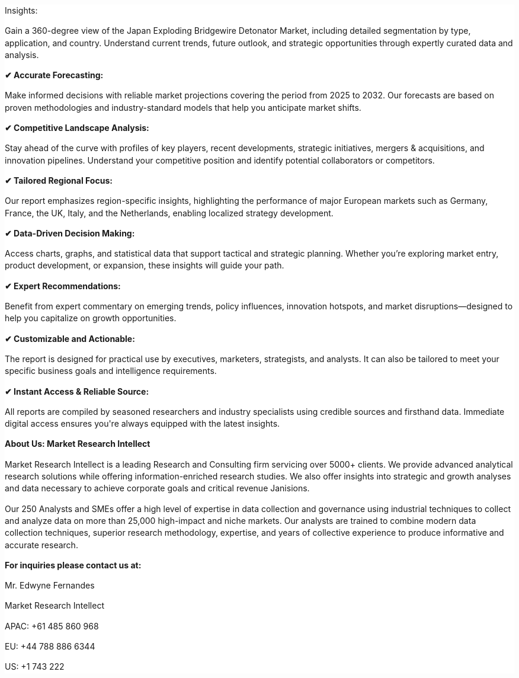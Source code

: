 Insights:</strong></p><p>Gain a 360-degree view of the Japan Exploding Bridgewire Detonator Market, including detailed segmentation by type, application, and country. Understand current trends, future outlook, and strategic opportunities through expertly curated data and analysis.</p><p><strong>✔ Accurate Forecasting:</strong></p><p>Make informed decisions with reliable market projections covering the period from 2025 to 2032. Our forecasts are based on proven methodologies and industry-standard models that help you anticipate market shifts.</p><p><strong>✔ Competitive Landscape Analysis:</strong></p><p>Stay ahead of the curve with profiles of key players, recent developments, strategic initiatives, mergers &amp; acquisitions, and innovation pipelines. Understand your competitive position and identify potential collaborators or competitors.</p><p><strong>✔ Tailored Regional Focus:</strong></p><p>Our report emphasizes region-specific insights, highlighting the performance of major European markets such as Germany, France, the UK, Italy, and the Netherlands, enabling localized strategy development.</p><p><strong>✔ Data-Driven Decision Making:</strong></p><p>Access charts, graphs, and statistical data that support tactical and strategic planning. Whether you&rsquo;re exploring market entry, product development, or expansion, these insights will guide your path.</p><p><strong>✔ Expert Recommendations:</strong></p><p>Benefit from expert commentary on emerging trends, policy influences, innovation hotspots, and market disruptions&mdash;designed to help you capitalize on growth opportunities.</p><p><strong>✔ Customizable and Actionable:</strong></p><p>The report is designed for practical use by executives, marketers, strategists, and analysts. It can also be tailored to meet your specific business goals and intelligence requirements.</p><p><strong>✔ Instant Access &amp; Reliable Source:</strong></p><p>All reports are compiled by seasoned researchers and industry specialists using credible sources and firsthand data. Immediate digital access ensures you're always equipped with the latest insights.</p><p><strong><span class="font-[700]">About Us: Market Research Intellect</span></strong></p><p><span class="">Market Research Intellect is a leading Research and Consulting firm servicing over 5000+ clients. We provide advanced analytical research solutions while offering information-enriched research studies.&nbsp;</span>We also offer insights into strategic and growth analyses and data necessary to achieve corporate goals and critical revenue Janisions.</p><p><span class="">Our 250 Analysts and SMEs offer a high level of expertise in data collection and governance using industrial techniques to collect and analyze data on more than 25,000 high-impact and niche markets. Our analysts are trained to combine modern data collection techniques, superior research methodology, expertise, and years of collective experience to produce informative and accurate research.</span></p><p><strong>For inquiries please contact us at:</strong></p><p>Mr. Edwyne Fernandes</p><p>Market Research Intellect</p><p>APAC: +61 485 860 968</p><p>EU: +44 788 886 6344</p><p>US: +1 743 222